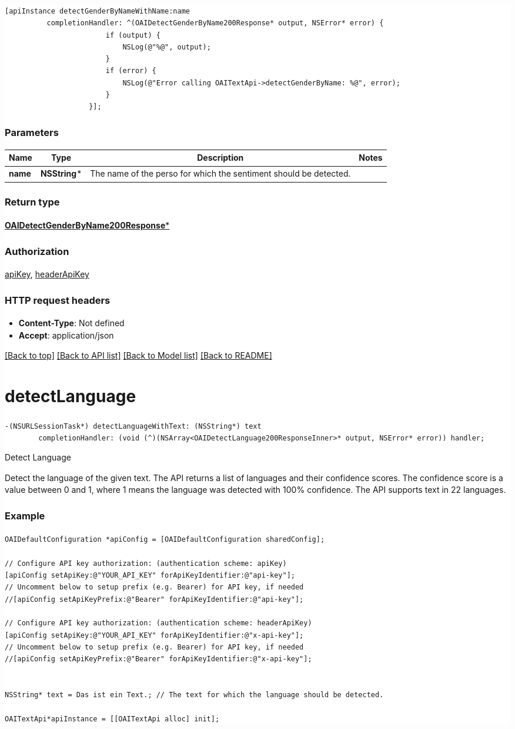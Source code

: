 ```objc
[apiInstance detectGenderByNameWithName:name
          completionHandler: ^(OAIDetectGenderByName200Response* output, NSError* error) {
                        if (output) {
                            NSLog(@"%@", output);
                        }
                        if (error) {
                            NSLog(@"Error calling OAITextApi->detectGenderByName: %@", error);
                        }
                    }];
```

### Parameters

Name | Type | Description  | Notes
------------- | ------------- | ------------- | -------------
 **name** | **NSString***| The name of the perso for which the sentiment should be detected. | 

### Return type

[**OAIDetectGenderByName200Response***](OAIDetectGenderByName200Response.md)

### Authorization

[apiKey](../README.md#apiKey), [headerApiKey](../README.md#headerApiKey)

### HTTP request headers

 - **Content-Type**: Not defined
 - **Accept**: application/json

[[Back to top]](#) [[Back to API list]](../README.md#documentation-for-api-endpoints) [[Back to Model list]](../README.md#documentation-for-models) [[Back to README]](../README.md)

# **detectLanguage**
```objc
-(NSURLSessionTask*) detectLanguageWithText: (NSString*) text
        completionHandler: (void (^)(NSArray<OAIDetectLanguage200ResponseInner>* output, NSError* error)) handler;
```

Detect Language

Detect the language of the given text. The API returns a list of languages and their confidence scores. The confidence score is a value between 0 and 1, where 1 means the language was detected with 100% confidence. The API supports text in 22 languages.

### Example
```objc
OAIDefaultConfiguration *apiConfig = [OAIDefaultConfiguration sharedConfig];

// Configure API key authorization: (authentication scheme: apiKey)
[apiConfig setApiKey:@"YOUR_API_KEY" forApiKeyIdentifier:@"api-key"];
// Uncomment below to setup prefix (e.g. Bearer) for API key, if needed
//[apiConfig setApiKeyPrefix:@"Bearer" forApiKeyIdentifier:@"api-key"];

// Configure API key authorization: (authentication scheme: headerApiKey)
[apiConfig setApiKey:@"YOUR_API_KEY" forApiKeyIdentifier:@"x-api-key"];
// Uncomment below to setup prefix (e.g. Bearer) for API key, if needed
//[apiConfig setApiKeyPrefix:@"Bearer" forApiKeyIdentifier:@"x-api-key"];


NSString* text = Das ist ein Text.; // The text for which the language should be detected.

OAITextApi*apiInstance = [[OAITextApi alloc] init];
```
